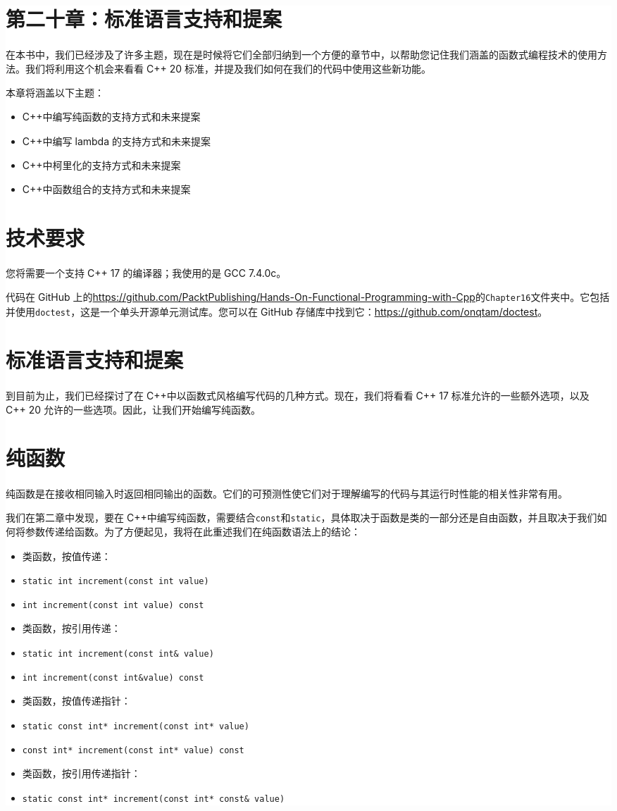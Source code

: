 # 第二十章：标准语言支持和提案

在本书中，我们已经涉及了许多主题，现在是时候将它们全部归纳到一个方便的章节中，以帮助您记住我们涵盖的函数式编程技术的使用方法。我们将利用这个机会来看看 C++ 20 标准，并提及我们如何在我们的代码中使用这些新功能。

本章将涵盖以下主题：

+   C++中编写纯函数的支持方式和未来提案

+   C++中编写 lambda 的支持方式和未来提案

+   C++中柯里化的支持方式和未来提案

+   C++中函数组合的支持方式和未来提案

# 技术要求

您将需要一个支持 C++ 17 的编译器；我使用的是 GCC 7.4.0c。

代码在 GitHub 上的[https:/​/​github.​com/​PacktPublishing/​Hands-​On-​Functional-Programming-​with-​Cpp](https://github.%E2%80%8Bcom/PacktPublishing/Hands-On-Functional-Programming-with-Cpp)的`Chapter16`文件夹中。它包括并使用`doctest`，这是一个单头开源单元测试库。您可以在 GitHub 存储库中找到它：[https:/​/github.​com/​onqtam/​doctest](https://github.%E2%80%8Bcom/onqtam/doctest)。

# 标准语言支持和提案

到目前为止，我们已经探讨了在 C++中以函数式风格编写代码的几种方式。现在，我们将看看 C++ 17 标准允许的一些额外选项，以及 C++ 20 允许的一些选项。因此，让我们开始编写纯函数。

# 纯函数

纯函数是在接收相同输入时返回相同输出的函数。它们的可预测性使它们对于理解编写的代码与其运行时性能的相关性非常有用。

我们在第二章中发现，要在 C++中编写纯函数，需要结合`const`和`static`，具体取决于函数是类的一部分还是自由函数，并且取决于我们如何将参数传递给函数。为了方便起见，我将在此重述我们在纯函数语法上的结论：

+   类函数，按值传递：

+   `static int increment(const int value)`

+   `int increment(const int value) const`

+   类函数，按引用传递：

+   `static int increment(const int& value)`

+   `int increment(const int&value) const`

+   类函数，按值传递指针：

+   `static const int* increment(const int* value)`

+   `const int* increment(const int* value) const`

+   类函数，按引用传递指针：

+   `static const int* increment(const int* const& value)`
